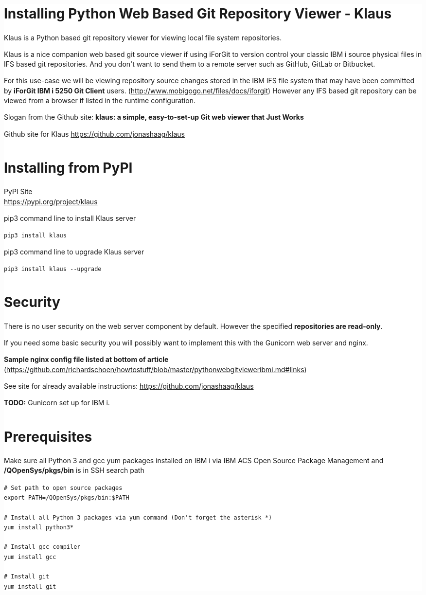 # Installing Python Web Based Git Repository Viewer - Klaus
Klaus is a Python based git repository viewer for viewing local file system repositories. 

Klaus is a nice companion web based git source viewer if using iForGit to version control your classic IBM i source physical files in IFS based git repositories. And you don't want to send them to a remote server such as GitHub, GitLab or Bitbucket. 

For this use-case we will be viewing repository source changes stored in the IBM IFS file system that may have been committed by **iForGit IBM i 5250 Git Client** users. (http://www.mobigogo.net/files/docs/iforgit) However any IFS based git repository can be viewed from a browser if listed in the runtime configuration. 

Slogan from the Github site: 
**klaus: a simple, easy-to-set-up Git web viewer that Just Works**

Github site for Klaus
https://github.com/jonashaag/klaus

# Installing from PyPI

PyPI Site  
https://pypi.org/project/klaus

pip3 command line to install Klaus server  
```
pip3 install klaus
```

pip3 command line to upgrade Klaus server  
```
pip3 install klaus --upgrade
```


# Security
There is no user security on the web server component by default. However the specified **repositories are read-only**. 

If you need some basic security you will possibly want to implement this with the Gunicorn web server and nginx. 

**Sample nginx config file listed at bottom of article** (https://github.com/richardschoen/howtostuff/blob/master/pythonwebgitvieweribmi.md#links)

See site for already available instructions: https://github.com/jonashaag/klaus

**TODO:** Gunicorn set up for IBM i. 

# Prerequisites
Make sure all Python 3 and gcc yum packages installed on IBM i via IBM ACS Open Source Package Management and **/QOpenSys/pkgs/bin** is in SSH search path

```
# Set path to open source packages
export PATH=/QOpenSys/pkgs/bin:$PATH

# Install all Python 3 packages via yum command (Don't forget the asterisk *)
yum install python3*

# Install gcc compiler
yum install gcc

# Install git
yum install git

```